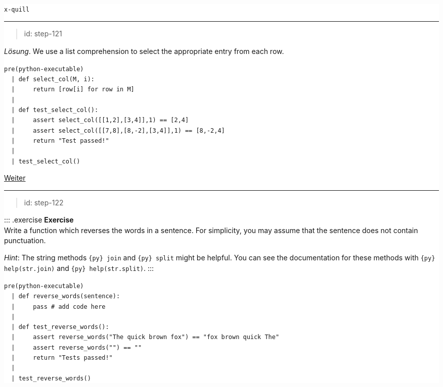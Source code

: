     x-quill

---
> id: step-121

*Lösung*. We use a list comprehension to select the appropriate entry from each row. 

    pre(python-executable)
      | def select_col(M, i):
      |     return [row[i] for row in M]
      |
      | def test_select_col():
      |     assert select_col([[1,2],[3,4]],1) == [2,4]
      |     assert select_col([[7,8],[8,-2],[3,4]],1) == [8,-2,4]
      |     return "Test passed!"
      |
      | test_select_col()

[Weiter](btn:next)

---
> id: step-122      

::: .exercise
**Exercise**  
Write a function which reverses the words in a sentence. For simplicity, you may assume that the sentence does not contain punctuation.

_Hint_: The string methods `{py} join` and `{py} split` might be helpful. You can see the documentation for these methods with `{py} help(str.join)` and `{py} help(str.split)`. 
:::

    pre(python-executable)
      | def reverse_words(sentence):
      |     pass # add code here
      |
      | def test_reverse_words():
      |     assert reverse_words("The quick brown fox") == "fox brown quick The"
      |     assert reverse_words("") == ""
      |     return "Tests passed!"
      |
      | test_reverse_words()
